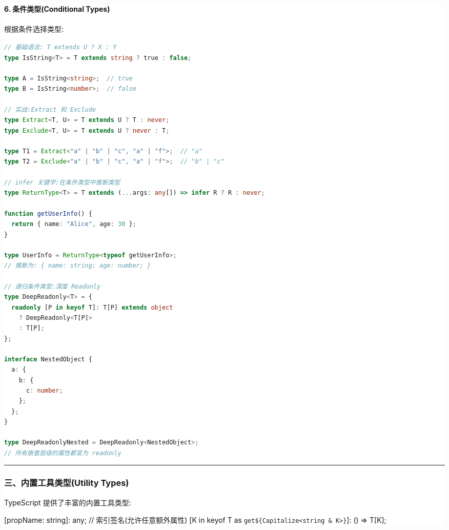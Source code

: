 #### 6. 条件类型(Conditional Types)

根据条件选择类型:

```typescript
// 基础语法: T extends U ? X : Y
type IsString<T> = T extends string ? true : false;

type A = IsString<string>;  // true
type B = IsString<number>;  // false

// 实战:Extract 和 Exclude
type Extract<T, U> = T extends U ? T : never;
type Exclude<T, U> = T extends U ? never : T;

type T1 = Extract<"a" | "b" | "c", "a" | "f">;  // "a"
type T2 = Exclude<"a" | "b" | "c", "a" | "f">;  // "b" | "c"

// infer 关键字:在条件类型中推断类型
type ReturnType<T> = T extends (...args: any[]) => infer R ? R : never;

function getUserInfo() {
  return { name: "Alice", age: 30 };
}

type UserInfo = ReturnType<typeof getUserInfo>;
// 推断为: { name: string; age: number; }

// 递归条件类型:深度 Readonly
type DeepReadonly<T> = {
  readonly [P in keyof T]: T[P] extends object
    ? DeepReadonly<T[P]>
    : T[P];
};

interface NestedObject {
  a: {
    b: {
      c: number;
    };
  };
}

type DeepReadonlyNested = DeepReadonly<NestedObject>;
// 所有嵌套层级的属性都变为 readonly
```

---

### 三、内置工具类型(Utility Types)

TypeScript 提供了丰富的内置工具类型:


  [propName: string]: any;  // 索引签名(允许任意额外属性)
  [K in keyof T as `get${Capitalize<string & K>}`]: () => T[K];